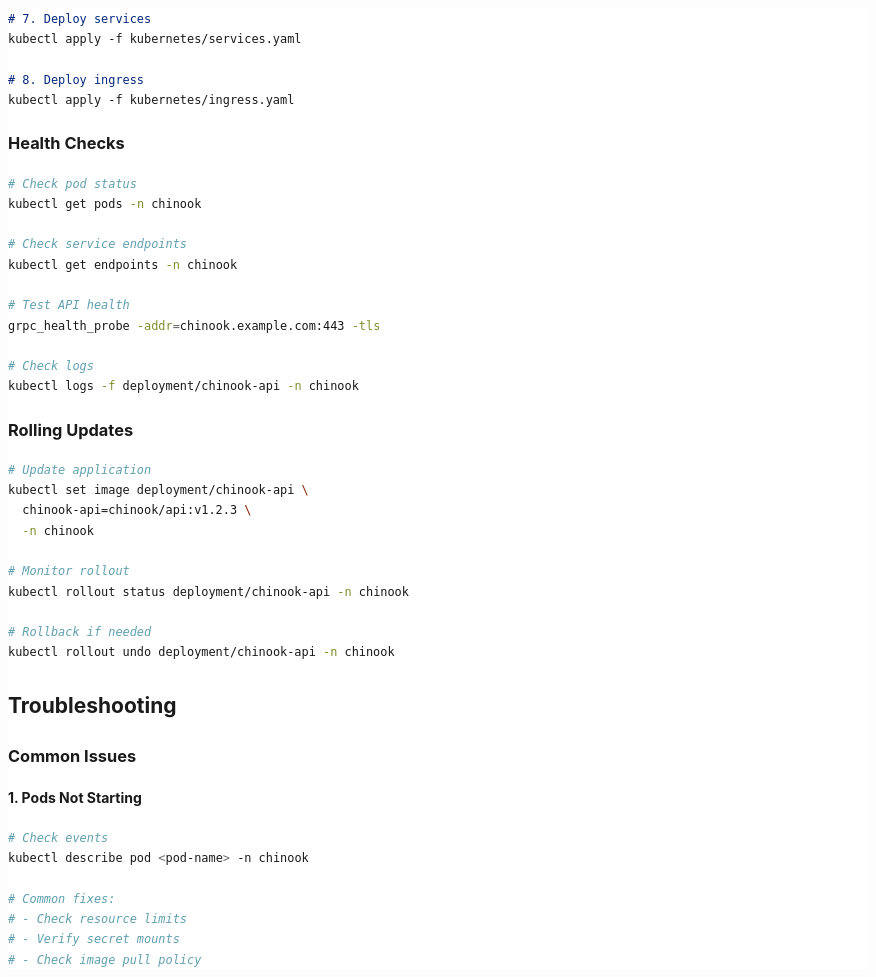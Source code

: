 ```markdown
# 7. Deploy services
kubectl apply -f kubernetes/services.yaml

# 8. Deploy ingress
kubectl apply -f kubernetes/ingress.yaml
```

### Health Checks

```bash
# Check pod status
kubectl get pods -n chinook

# Check service endpoints
kubectl get endpoints -n chinook

# Test API health
grpc_health_probe -addr=chinook.example.com:443 -tls

# Check logs
kubectl logs -f deployment/chinook-api -n chinook
```

### Rolling Updates

```bash
# Update application
kubectl set image deployment/chinook-api \
  chinook-api=chinook/api:v1.2.3 \
  -n chinook

# Monitor rollout
kubectl rollout status deployment/chinook-api -n chinook

# Rollback if needed
kubectl rollout undo deployment/chinook-api -n chinook
```

## Troubleshooting

### Common Issues

#### 1. Pods Not Starting
```bash
# Check events
kubectl describe pod <pod-name> -n chinook

# Common fixes:
# - Check resource limits
# - Verify secret mounts
# - Check image pull policy
```
